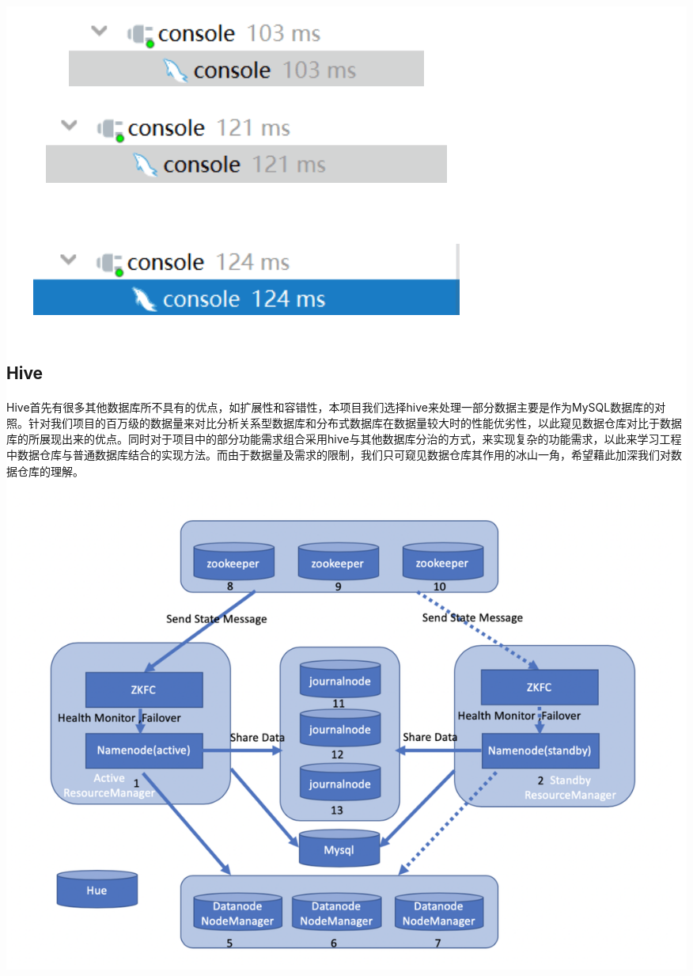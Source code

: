 ![1](img/1.png)

## Hive

Hive首先有很多其他数据库所不具有的优点，如扩展性和容错性，本项目我们选择hive来处理一部分数据主要是作为MySQL数据库的对照。针对我们项目的百万级的数据量来对比分析关系型数据库和分布式数据库在数据量较大时的性能优劣性，以此窥见数据仓库对比于数据库的所展现出来的优点。同时对于项目中的部分功能需求组合采用hive与其他数据库分治的方式，来实现复杂的功能需求，以此来学习工程中数据仓库与普通数据库结合的实现方法。而由于数据量及需求的限制，我们只可窥见数据仓库其作用的冰山一角，希望藉此加深我们对数据仓库的理解。

![hive](img/hive_arg.png)
